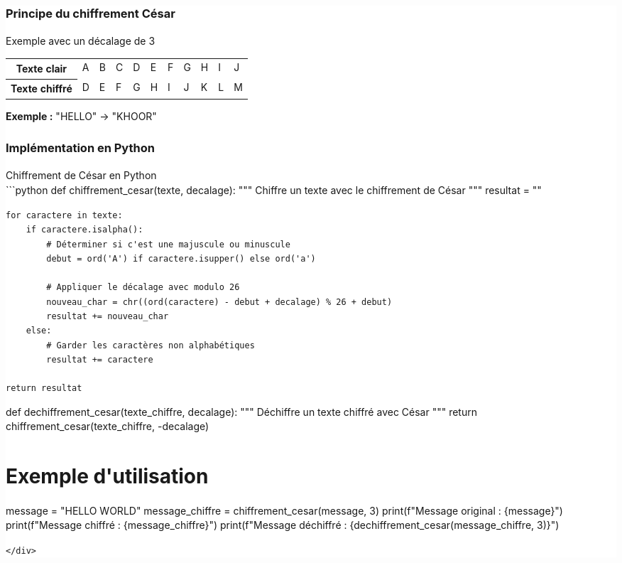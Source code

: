 <h3>Principe du chiffrement César</h3>

<div class="demo-box">
<div class="demo-title">Exemple avec un décalage de 3</div>
<table class="cipher-table">
<tr>
<th>Texte clair</th>
<td>A</td><td>B</td><td>C</td><td>D</td><td>E</td><td>F</td><td>G</td><td>H</td><td>I</td><td>J</td>
</tr>
<tr>
<th>Texte chiffré</th>
<td>D</td><td>E</td><td>F</td><td>G</td><td>H</td><td>I</td><td>J</td><td>K</td><td>L</td><td>M</td>
</tr>
</table>
<p><strong>Exemple :</strong> "HELLO" → "KHOOR"</p>
</div>

<h3>Implémentation en Python</h3>

<div class="code-example">
<div class="code-title">Chiffrement de César en Python</div>
```python
def chiffrement_cesar(texte, decalage):
    """
    Chiffre un texte avec le chiffrement de César
    """
    resultat = ""
    
    for caractere in texte:
        if caractere.isalpha():
            # Déterminer si c'est une majuscule ou minuscule
            debut = ord('A') if caractere.isupper() else ord('a')
            
            # Appliquer le décalage avec modulo 26
            nouveau_char = chr((ord(caractere) - debut + decalage) % 26 + debut)
            resultat += nouveau_char
        else:
            # Garder les caractères non alphabétiques
            resultat += caractere
    
    return resultat

def dechiffrement_cesar(texte_chiffre, decalage):
    """
    Déchiffre un texte chiffré avec César
    """
    return chiffrement_cesar(texte_chiffre, -decalage)

# Exemple d'utilisation
message = "HELLO WORLD"
message_chiffre = chiffrement_cesar(message, 3)
print(f"Message original : {message}")
print(f"Message chiffré : {message_chiffre}")
print(f"Message déchiffré : {dechiffrement_cesar(message_chiffre, 3)}")
```
</div>
